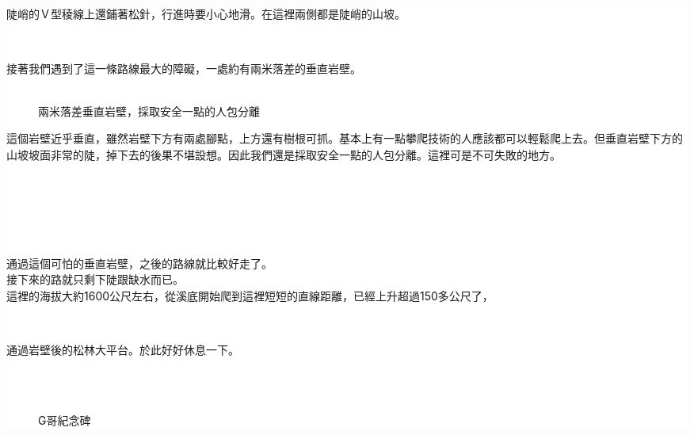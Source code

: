 陡峭的Ｖ型稜線上還鋪著松針，行進時要小心地滑。在這裡兩側都是陡峭的山坡。　　

<figure style="width: 95%" class="align-center">
  <img src="https://scontent.ftpe7-3.fna.fbcdn.net/v/t1.6435-9/171967940_4574011675946631_7949449132886680413_n.jpg?_nc_cat=108&ccb=1-3&_nc_sid=0debeb&_nc_ohc=R0VSGYYHqW8AX9aDRKb&_nc_ht=scontent.ftpe7-3.fna&oh=122ceccfd192254855ef7268617c82d9&oe=609872AE" alt="">
  <figcaption>  </figcaption>
</figure> 

接著我們遇到了這一條路線最大的障礙，一處約有兩米落差的垂直岩壁。  

<figure style="width: 95%" class="align-center">
  <img src="https://scontent.ftpe7-3.fna.fbcdn.net/v/t1.6435-9/173015812_4574010885946710_1261062479642243159_n.jpg?_nc_cat=103&ccb=1-3&_nc_sid=0debeb&_nc_ohc=aZ8ASdR-pWkAX_VoBVt&_nc_oc=AQnuMoGc0GRcfv0cr_n8Im4BM3Zt-7uqm55gLiGwcVdq9fS0GTwtDfPsMf7f5LO5tOs&_nc_ht=scontent.ftpe7-3.fna&oh=e384b12b0e4b67a291f9faf0ae76dffb&oe=609B9524" alt="">
  <figcaption> 兩米落差垂直岩壁，採取安全一點的人包分離 </figcaption>
</figure> 

這個岩壁近乎垂直，雖然岩壁下方有兩處腳點，上方還有樹根可抓。基本上有一點攀爬技術的人應該都可以輕鬆爬上去。但垂直岩壁下方的山坡坡面非常的陡，掉下去的後果不堪設想。因此我們還是採取安全一點的人包分離。這裡可是不可失敗的地方。  

<figure style="width: 95%" class="align-center">
  <img src="https://scontent.ftpe7-4.fna.fbcdn.net/v/t1.6435-9/172069631_4574011842613281_5622318236096045883_n.jpg?_nc_cat=107&ccb=1-3&_nc_sid=0debeb&_nc_ohc=b_U335Oh_v0AX_p6WNh&_nc_ht=scontent.ftpe7-4.fna&oh=8b54ecc0318b9dcf8557545f624676b8&oe=60998C90" alt="">
  <figcaption>  </figcaption>
</figure> 

<figure style="width: 95%" class="align-center">
  <img src="https://scontent.ftpe7-1.fna.fbcdn.net/v/t1.6435-9/172021689_4574011792613286_3416282123410911137_n.jpg?_nc_cat=110&ccb=1-3&_nc_sid=0debeb&_nc_ohc=ZUYdNYwGHokAX-sGgRv&_nc_ht=scontent.ftpe7-1.fna&oh=c84b03af1a0efd3c9b668febe759b1a2&oe=609A3094" alt="">
  <figcaption>  </figcaption>
</figure> 

<figure style="width: 95%" class="align-center">
  <img src="https://scontent.ftpe7-2.fna.fbcdn.net/v/t1.6435-9/169985545_4574010339280098_5868148937975154499_n.jpg?_nc_cat=109&ccb=1-3&_nc_sid=0debeb&_nc_ohc=6Y0WIbSgh0sAX8Q8gw_&_nc_ht=scontent.ftpe7-2.fna&oh=3ac14b15cda982429d0b949d7cadb73f&oe=6099F327" alt="">
  <figcaption>  </figcaption>
</figure> 

通過這個可怕的垂直岩壁，之後的路線就比較好走了。  
接下來的路就只剩下陡跟缺水而已。  
這裡的海拔大約1600公尺左右，從溪底開始爬到這裡短短的直線距離，已經上升超過150多公尺了，  

<figure style="width: 95%" class="align-center">
  <img src="https://1.bp.blogspot.com/-STVnmBa8K1U/YHLvGcZl-TI/AAAAAAABOzg/nLO40YETyl4MU3C_IzJUto9f1DkC9eWCgCLcBGAsYHQ/s2048/IMG_7472.JPG" alt="">
  <figcaption>  </figcaption>
</figure> 

通過岩壁後的松林大平台。於此好好休息一下。  

<figure style="width: 95%" class="align-center">
  <img src="https://1.bp.blogspot.com/-kiNMa4OOEDI/YHLwc9YrbZI/AAAAAAABOz4/PxbxDqJaVCAOf8LyB-JEIHXTjKATn11cgCLcBGAsYHQ/s2048/IMG_7473.JPG" alt="">
  <figcaption>  </figcaption>
</figure> 

<figure style="width: 95%" class="align-center">
  <img src="https://1.bp.blogspot.com/-GWCgamzMyjU/YHLwBQKR-UI/AAAAAAABOzw/Bkpsbpef35wXlhXGAz5bmwsp-Pf41rsdACLcBGAsYHQ/s2048/IMG_7474.JPG" alt="">
  <figcaption> G哥紀念碑 </figcaption>
</figure> 

